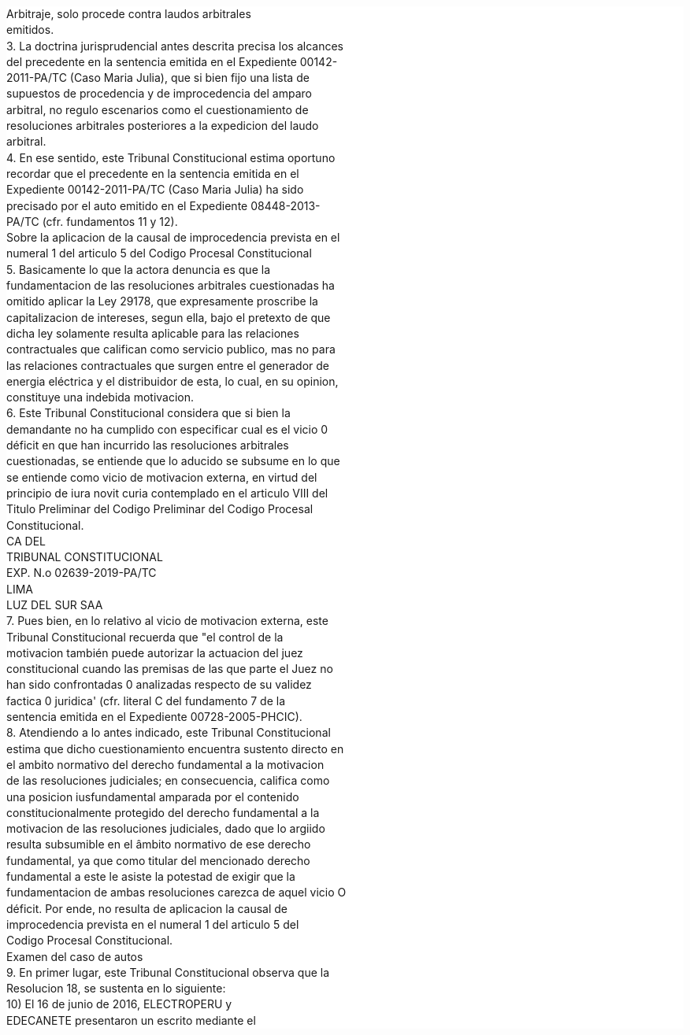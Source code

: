 Arbitraje, solo procede contra laudos arbitrales  
emitidos.  
3. La doctrina jurisprudencial antes descrita precisa los alcances  
del precedente en la sentencia emitida en el Expediente 00142-  
2011-PA/TC (Caso Maria Julia), que si bien fijo una lista de  
supuestos de procedencia y de improcedencia del amparo  
arbitral, no regulo escenarios como el cuestionamiento de  
resoluciones arbitrales posteriores a la expedicion del laudo  
arbitral.  
4. En ese sentido, este Tribunal Constitucional estima oportuno  
recordar que el precedente en la sentencia emitida en el  
Expediente 00142-2011-PA/TC (Caso Maria Julia) ha sido  
precisado por el auto emitido en el Expediente 08448-2013-  
PA/TC (cfr. fundamentos 11 y 12).  
Sobre la aplicacion de la causal de improcedencia prevista en el  
numeral 1 del articulo 5 del Codigo Procesal Constitucional  
5. Basicamente lo que la actora denuncia es que la  
fundamentacion de las resoluciones arbitrales cuestionadas ha  
omitido aplicar la Ley 29178, que expresamente proscribe la  
capitalizacion de intereses, segun ella, bajo el pretexto de que  
dicha ley solamente resulta aplicable para las relaciones  
contractuales que califican como servicio publico, mas no para  
las relaciones contractuales que surgen entre el generador de  
energia eléctrica y el distribuidor de esta, lo cual, en su opinion,  
constituye una indebida motivacion.  
6. Este Tribunal Constitucional considera que si bien la  
demandante no ha cumplido con especificar cual es el vicio 0  
déficit en que han incurrido las resoluciones arbitrales  
cuestionadas, se entiende que lo aducido se subsume en lo que  
se entiende como vicio de motivacion externa, en virtud del  
principio de iura novit curia contemplado en el articulo VIII del  
Titulo Preliminar del Codigo Preliminar del Codigo Procesal  
Constitucional.  
CA DEL  
TRIBUNAL CONSTITUCIONAL  
EXP. N.o 02639-2019-PA/TC  
LIMA  
LUZ DEL SUR SAA  
7. Pues bien, en lo relativo al vicio de motivacion externa, este  
Tribunal Constitucional recuerda que "el control de la  
motivacion también puede autorizar la actuacion del juez  
constitucional cuando las premisas de las que parte el Juez no  
han sido confrontadas 0 analizadas respecto de su validez  
factica 0 juridica' (cfr. literal C del fundamento 7 de la  
sentencia emitida en el Expediente 00728-2005-PHCIC).  
8. Atendiendo a lo antes indicado, este Tribunal Constitucional  
estima que dicho cuestionamiento encuentra sustento directo en  
el ambito normativo del derecho fundamental a la motivacion  
de las resoluciones judiciales; en consecuencia, califica como  
una posicion iusfundamental amparada por el contenido  
constitucionalmente protegido del derecho fundamental a la  
motivacion de las resoluciones judiciales, dado que lo argiido  
resulta subsumible en el âmbito normativo de ese derecho  
fundamental, ya que como titular del mencionado derecho  
fundamental a este le asiste la potestad de exigir que la  
fundamentacion de ambas resoluciones carezca de aquel vicio O  
déficit. Por ende, no resulta de aplicacion la causal de  
improcedencia prevista en el numeral 1 del articulo 5 del  
Codigo Procesal Constitucional.  
Examen del caso de autos  
9. En primer lugar, este Tribunal Constitucional observa que la  
Resolucion 18, se sustenta en lo siguiente:  
10) El 16 de junio de 2016, ELECTROPERU y  
EDECANETE presentaron un escrito mediante el  